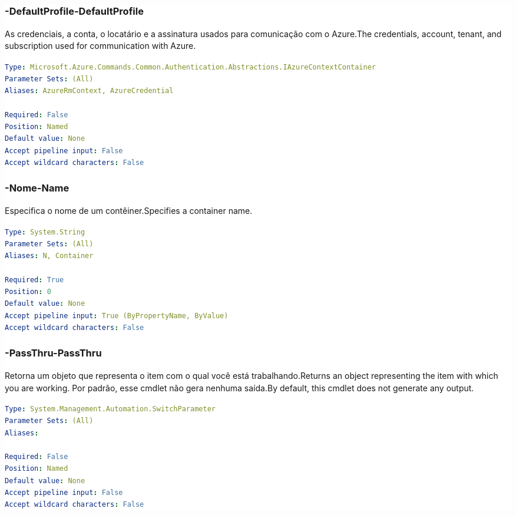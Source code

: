 ### <span data-ttu-id="11a75-126">-DefaultProfile</span><span class="sxs-lookup"><span data-stu-id="11a75-126">-DefaultProfile</span></span>
<span data-ttu-id="11a75-127">As credenciais, a conta, o locatário e a assinatura usados para comunicação com o Azure.</span><span class="sxs-lookup"><span data-stu-id="11a75-127">The credentials, account, tenant, and subscription used for communication with Azure.</span></span>

```yaml
Type: Microsoft.Azure.Commands.Common.Authentication.Abstractions.IAzureContextContainer
Parameter Sets: (All)
Aliases: AzureRmContext, AzureCredential

Required: False
Position: Named
Default value: None
Accept pipeline input: False
Accept wildcard characters: False
```

### <span data-ttu-id="11a75-128">-Nome</span><span class="sxs-lookup"><span data-stu-id="11a75-128">-Name</span></span>
<span data-ttu-id="11a75-129">Especifica o nome de um contêiner.</span><span class="sxs-lookup"><span data-stu-id="11a75-129">Specifies a container name.</span></span>

```yaml
Type: System.String
Parameter Sets: (All)
Aliases: N, Container

Required: True
Position: 0
Default value: None
Accept pipeline input: True (ByPropertyName, ByValue)
Accept wildcard characters: False
```

### <span data-ttu-id="11a75-130">-PassThru</span><span class="sxs-lookup"><span data-stu-id="11a75-130">-PassThru</span></span>
<span data-ttu-id="11a75-131">Retorna um objeto que representa o item com o qual você está trabalhando.</span><span class="sxs-lookup"><span data-stu-id="11a75-131">Returns an object representing the item with which you are working.</span></span>
<span data-ttu-id="11a75-132">Por padrão, esse cmdlet não gera nenhuma saída.</span><span class="sxs-lookup"><span data-stu-id="11a75-132">By default, this cmdlet does not generate any output.</span></span>

```yaml
Type: System.Management.Automation.SwitchParameter
Parameter Sets: (All)
Aliases:

Required: False
Position: Named
Default value: None
Accept pipeline input: False
Accept wildcard characters: False
```
